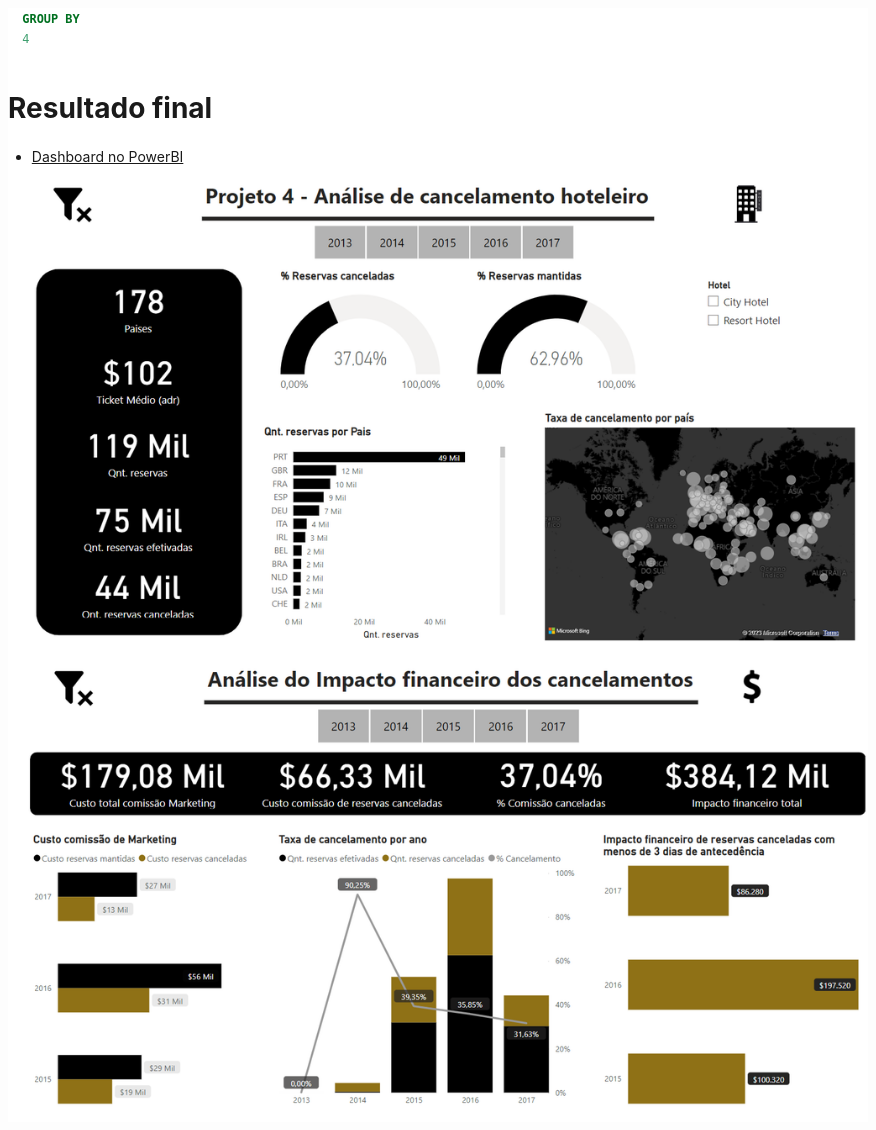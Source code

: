 ```sql
  GROUP BY
  4
  ```

# Resultado final
- [Dashboard no PowerBI](https://app.powerbi.com/view?r=eyJrIjoiYTVhNTNkNmMtODA2My00YjNhLWFlZjgtZmVhMGU5ZTY4NjkyIiwidCI6IjM2ZWEwNTgxLThmMTMtNGI3ZC1hZDFhLTZjZDUxYzY2NTIzNyJ9&pageName=ReportSection69d34395470dd968ac82)

![Dashboard1](./images/dashboard1.png)

![Dashboard2](./images/dashboard2.png)
